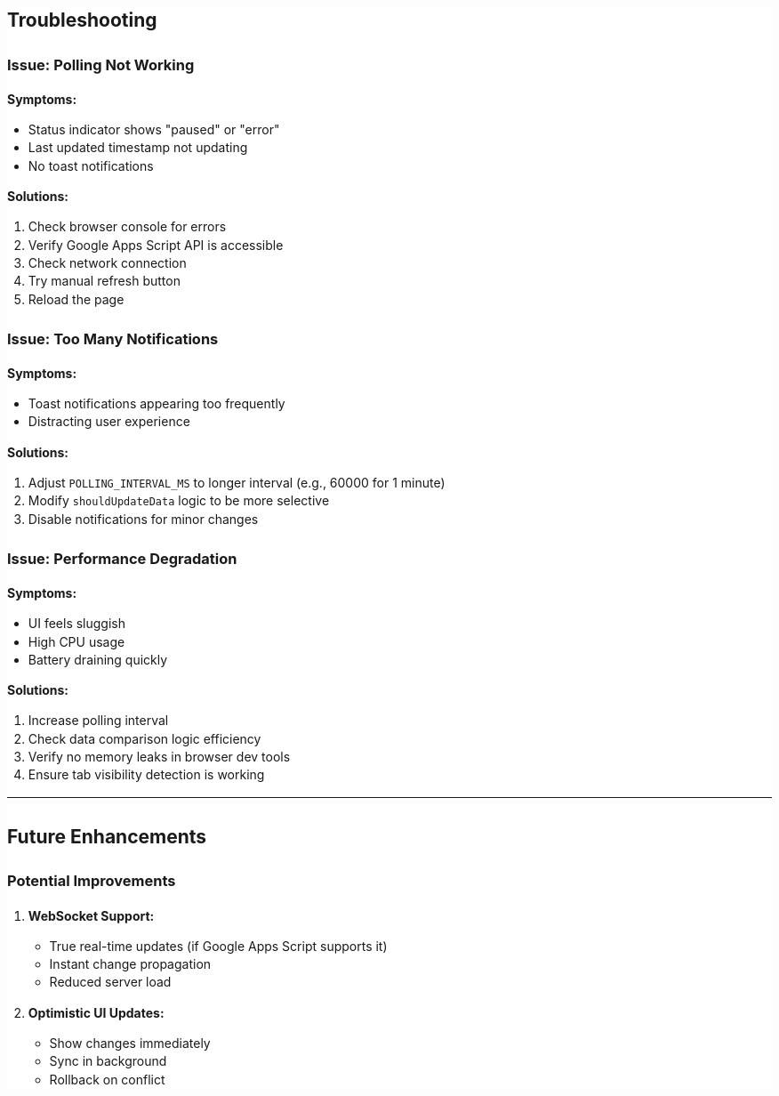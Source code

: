
## Troubleshooting

### Issue: Polling Not Working

**Symptoms:**
- Status indicator shows "paused" or "error"
- Last updated timestamp not updating
- No toast notifications

**Solutions:**
1. Check browser console for errors
2. Verify Google Apps Script API is accessible
3. Check network connection
4. Try manual refresh button
5. Reload the page

### Issue: Too Many Notifications

**Symptoms:**
- Toast notifications appearing too frequently
- Distracting user experience

**Solutions:**
1. Adjust `POLLING_INTERVAL_MS` to longer interval (e.g., 60000 for 1 minute)
2. Modify `shouldUpdateData` logic to be more selective
3. Disable notifications for minor changes

### Issue: Performance Degradation

**Symptoms:**
- UI feels sluggish
- High CPU usage
- Battery draining quickly

**Solutions:**
1. Increase polling interval
2. Check data comparison logic efficiency
3. Verify no memory leaks in browser dev tools
4. Ensure tab visibility detection is working

---

## Future Enhancements

### Potential Improvements

1. **WebSocket Support:**
   - True real-time updates (if Google Apps Script supports it)
   - Instant change propagation
   - Reduced server load

2. **Optimistic UI Updates:**
   - Show changes immediately
   - Sync in background
   - Rollback on conflict
